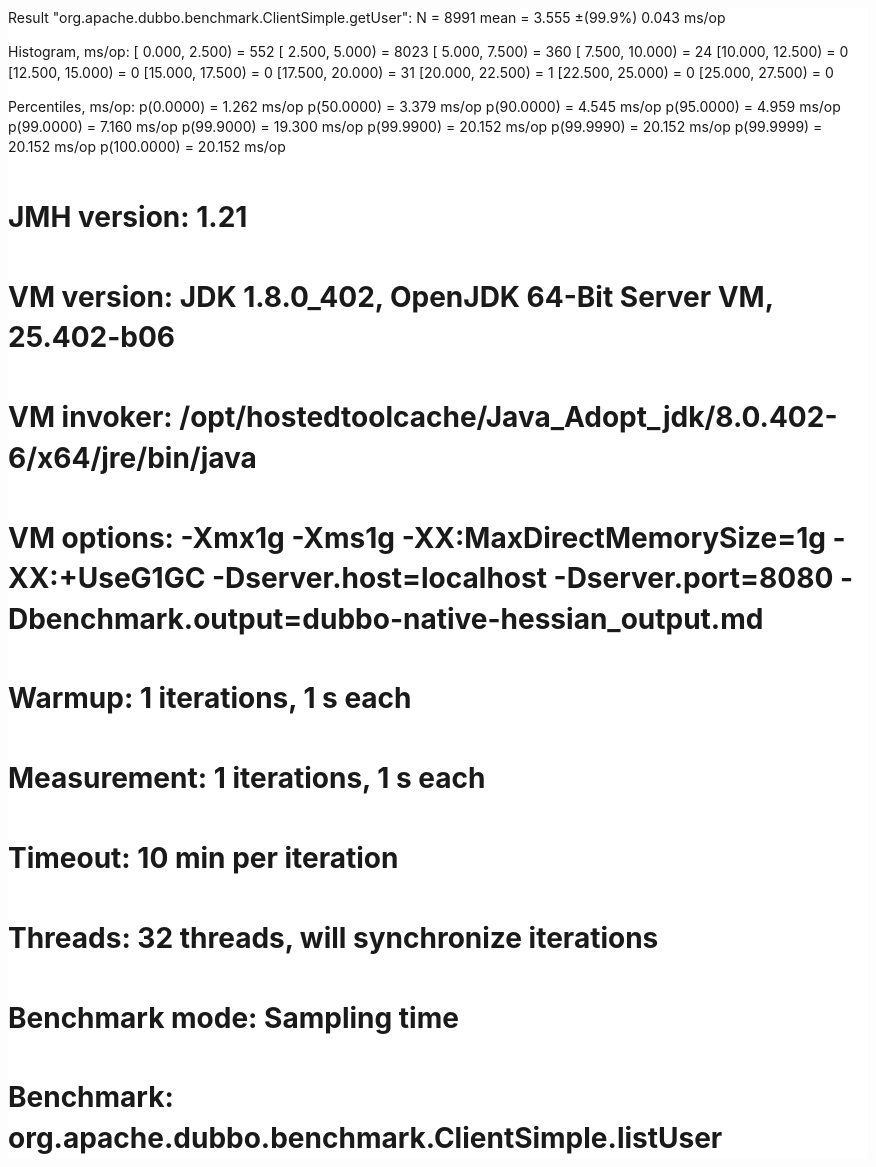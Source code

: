 Result "org.apache.dubbo.benchmark.ClientSimple.getUser":
  N = 8991
  mean =      3.555 ±(99.9%) 0.043 ms/op

  Histogram, ms/op:
    [ 0.000,  2.500) = 552 
    [ 2.500,  5.000) = 8023 
    [ 5.000,  7.500) = 360 
    [ 7.500, 10.000) = 24 
    [10.000, 12.500) = 0 
    [12.500, 15.000) = 0 
    [15.000, 17.500) = 0 
    [17.500, 20.000) = 31 
    [20.000, 22.500) = 1 
    [22.500, 25.000) = 0 
    [25.000, 27.500) = 0 

  Percentiles, ms/op:
      p(0.0000) =      1.262 ms/op
     p(50.0000) =      3.379 ms/op
     p(90.0000) =      4.545 ms/op
     p(95.0000) =      4.959 ms/op
     p(99.0000) =      7.160 ms/op
     p(99.9000) =     19.300 ms/op
     p(99.9900) =     20.152 ms/op
     p(99.9990) =     20.152 ms/op
     p(99.9999) =     20.152 ms/op
    p(100.0000) =     20.152 ms/op


# JMH version: 1.21
# VM version: JDK 1.8.0_402, OpenJDK 64-Bit Server VM, 25.402-b06
# VM invoker: /opt/hostedtoolcache/Java_Adopt_jdk/8.0.402-6/x64/jre/bin/java
# VM options: -Xmx1g -Xms1g -XX:MaxDirectMemorySize=1g -XX:+UseG1GC -Dserver.host=localhost -Dserver.port=8080 -Dbenchmark.output=dubbo-native-hessian_output.md
# Warmup: 1 iterations, 1 s each
# Measurement: 1 iterations, 1 s each
# Timeout: 10 min per iteration
# Threads: 32 threads, will synchronize iterations
# Benchmark mode: Sampling time
# Benchmark: org.apache.dubbo.benchmark.ClientSimple.listUser
